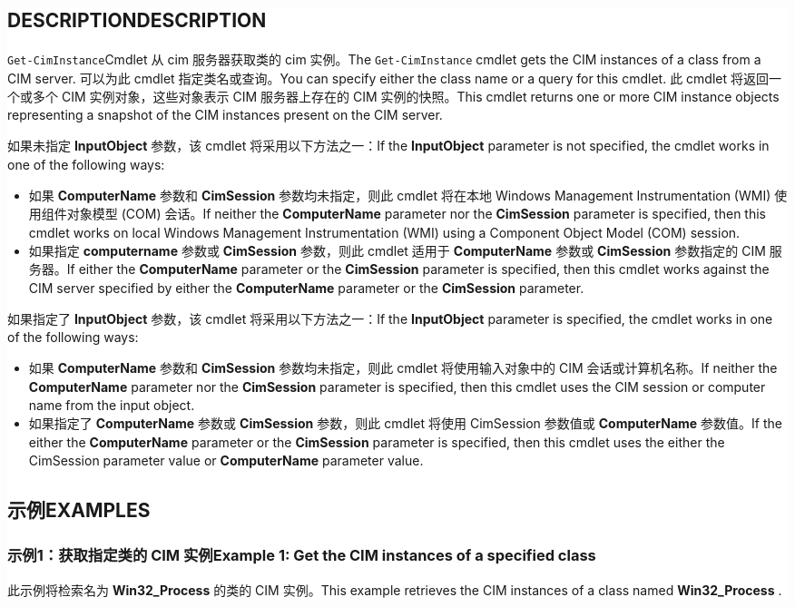 ## <span data-ttu-id="fa7e1-115">DESCRIPTION</span><span class="sxs-lookup"><span data-stu-id="fa7e1-115">DESCRIPTION</span></span>

<span data-ttu-id="fa7e1-116">`Get-CimInstance`Cmdlet 从 cim 服务器获取类的 cim 实例。</span><span class="sxs-lookup"><span data-stu-id="fa7e1-116">The `Get-CimInstance` cmdlet gets the CIM instances of a class from a CIM server.</span></span> <span data-ttu-id="fa7e1-117">可以为此 cmdlet 指定类名或查询。</span><span class="sxs-lookup"><span data-stu-id="fa7e1-117">You can specify either the class name or a query for this cmdlet.</span></span> <span data-ttu-id="fa7e1-118">此 cmdlet 将返回一个或多个 CIM 实例对象，这些对象表示 CIM 服务器上存在的 CIM 实例的快照。</span><span class="sxs-lookup"><span data-stu-id="fa7e1-118">This cmdlet returns one or more CIM instance objects representing a snapshot of the CIM instances present on the CIM server.</span></span>

<span data-ttu-id="fa7e1-119">如果未指定 **InputObject** 参数，该 cmdlet 将采用以下方法之一：</span><span class="sxs-lookup"><span data-stu-id="fa7e1-119">If the **InputObject** parameter is not specified, the cmdlet works in one of the following ways:</span></span>

- <span data-ttu-id="fa7e1-120">如果 **ComputerName** 参数和 **CimSession** 参数均未指定，则此 cmdlet 将在本地 Windows Management Instrumentation (WMI) 使用组件对象模型 (COM) 会话。</span><span class="sxs-lookup"><span data-stu-id="fa7e1-120">If neither the **ComputerName** parameter nor the **CimSession** parameter is specified, then this cmdlet works on local Windows Management Instrumentation (WMI) using a Component Object Model (COM) session.</span></span>
- <span data-ttu-id="fa7e1-121">如果指定 **computername** 参数或 **CimSession** 参数，则此 cmdlet 适用于 **ComputerName** 参数或 **CimSession** 参数指定的 CIM 服务器。</span><span class="sxs-lookup"><span data-stu-id="fa7e1-121">If either the **ComputerName** parameter or the **CimSession** parameter is specified, then this cmdlet works against the CIM server specified by either the **ComputerName** parameter or the **CimSession** parameter.</span></span>

<span data-ttu-id="fa7e1-122">如果指定了 **InputObject** 参数，该 cmdlet 将采用以下方法之一：</span><span class="sxs-lookup"><span data-stu-id="fa7e1-122">If the **InputObject** parameter is specified, the cmdlet works in one of the following ways:</span></span>

- <span data-ttu-id="fa7e1-123">如果 **ComputerName** 参数和 **CimSession** 参数均未指定，则此 cmdlet 将使用输入对象中的 CIM 会话或计算机名称。</span><span class="sxs-lookup"><span data-stu-id="fa7e1-123">If neither the **ComputerName** parameter nor the **CimSession** parameter is specified, then this cmdlet uses the CIM session or computer name from the input object.</span></span>
- <span data-ttu-id="fa7e1-124">如果指定了 **ComputerName** 参数或 **CimSession** 参数，则此 cmdlet 将使用 CimSession 参数值或 **ComputerName** 参数值。</span><span class="sxs-lookup"><span data-stu-id="fa7e1-124">If the either the **ComputerName** parameter or the **CimSession** parameter is specified, then this cmdlet uses the either the CimSession parameter value or **ComputerName** parameter value.</span></span>

## <span data-ttu-id="fa7e1-125">示例</span><span class="sxs-lookup"><span data-stu-id="fa7e1-125">EXAMPLES</span></span>

### <span data-ttu-id="fa7e1-126">示例1：获取指定类的 CIM 实例</span><span class="sxs-lookup"><span data-stu-id="fa7e1-126">Example 1: Get the CIM instances of a specified class</span></span>

<span data-ttu-id="fa7e1-127">此示例将检索名为 **Win32_Process** 的类的 CIM 实例。</span><span class="sxs-lookup"><span data-stu-id="fa7e1-127">This example retrieves the CIM instances of a class named **Win32_Process** .</span></span>
